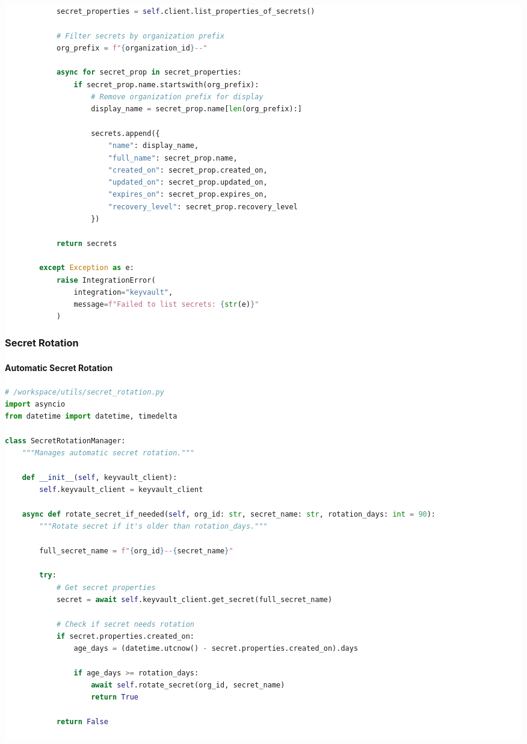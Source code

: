 ```python
            secret_properties = self.client.list_properties_of_secrets()
            
            # Filter secrets by organization prefix
            org_prefix = f"{organization_id}--"
            
            async for secret_prop in secret_properties:
                if secret_prop.name.startswith(org_prefix):
                    # Remove organization prefix for display
                    display_name = secret_prop.name[len(org_prefix):]
                    
                    secrets.append({
                        "name": display_name,
                        "full_name": secret_prop.name,
                        "created_on": secret_prop.created_on,
                        "updated_on": secret_prop.updated_on,
                        "expires_on": secret_prop.expires_on,
                        "recovery_level": secret_prop.recovery_level
                    })
            
            return secrets
            
        except Exception as e:
            raise IntegrationError(
                integration="keyvault",
                message=f"Failed to list secrets: {str(e)}"
            )
```

### Secret Rotation

#### Automatic Secret Rotation

```python
# /workspace/utils/secret_rotation.py
import asyncio
from datetime import datetime, timedelta

class SecretRotationManager:
    """Manages automatic secret rotation."""
    
    def __init__(self, keyvault_client):
        self.keyvault_client = keyvault_client
    
    async def rotate_secret_if_needed(self, org_id: str, secret_name: str, rotation_days: int = 90):
        """Rotate secret if it's older than rotation_days."""
        
        full_secret_name = f"{org_id}--{secret_name}"
        
        try:
            # Get secret properties
            secret = await self.keyvault_client.get_secret(full_secret_name)
            
            # Check if secret needs rotation
            if secret.properties.created_on:
                age_days = (datetime.utcnow() - secret.properties.created_on).days
                
                if age_days >= rotation_days:
                    await self.rotate_secret(org_id, secret_name)
                    return True
            
            return False
            
```